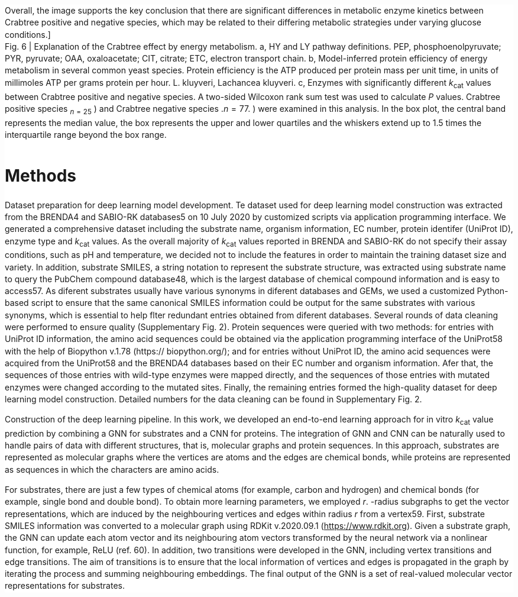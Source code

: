 Overall, the image supports the key conclusion that there are significant differences in metabolic enzyme kinetics between Crabtree positive and negative species, which may be related to their differing metabolic strategies under varying glucose conditions.]  
Fig. 6 | Explanation of the Crabtree effect by energy metabolism. a, HY and LY pathway definitions. PEP, phosphoenolpyruvate; PYR, pyruvate; OAA, oxaloacetate; CIT, citrate; ETC, electron transport chain. b, Model-inferred protein efficiency of energy metabolism in several common yeast species. Protein efficiency is the ATP produced per protein mass per unit time, in units of millimoles ATP per grams protein per hour. L. kluyveri, Lachancea kluyveri. c, Enzymes with significantly different $k _ { \mathrm { c a t } }$ values between Crabtree positive and negative species. A two-sided Wilcoxon rank sum test was used to calculate $P$ values. Crabtree positive species $_ { n = 2 5 }$ ) and Crabtree negative species $. n { = } 7 7 .$ ) were examined in this analysis. In the box plot, the central band represents the median value, the box represents the upper and lower quartiles and the whiskers extend up to 1.5 times the interquartile range beyond the box range.

# Methods

Dataset preparation for deep learning model development. Te dataset used for deep learning model construction was extracted from the BRENDA4 and SABIO-RK databases5 on 10 July 2020 by customized scripts via application programming interface. We generated a comprehensive dataset including the substrate name, organism information, EC number, protein identifer (UniProt ID), enzyme type and $k _ { \mathrm { c a t } }$ values. As the overall majority of $k _ { \mathrm { c a t } }$ values reported in BRENDA and SABIO-RK do not specify their assay conditions, such as $\mathrm { p H }$ and temperature, we decided not to include the features in order to maintain the training dataset size and variety. In addition, substrate SMILES, a string notation to represent the substrate structure, was extracted using substrate name to query the PubChem compound database48, which is the largest database of chemical compound information and is easy to access57. As diferent substrates usually have various synonyms in diferent databases and GEMs, we used a customized Python-based script to ensure that the same canonical SMILES information could be output for the same substrates with various synonyms, which is essential to help flter redundant entries obtained from diferent databases. Several rounds of data cleaning were performed to ensure quality (Supplementary Fig. 2). Protein sequences were queried with two methods: for entries with UniProt ID information, the amino acid sequences could be obtained via the application programming interface of the UniProt58 with the help of Biopython v.1.78 (https:// biopython.org/); and for entries without UniProt ID, the amino acid sequences were acquired from the UniProt58 and the BRENDA4 databases based on their EC number and organism information. Afer that, the sequences of those entries with wild-type enzymes were mapped directly, and the sequences of those entries with mutated enzymes were changed according to the mutated sites. Finally, the remaining entries formed the high-quality dataset for deep learning model construction. Detailed numbers for the data cleaning can be found in Supplementary Fig. 2.

Construction of the deep learning pipeline. In this work, we developed an end-to-end learning approach for in vitro $k _ { \mathrm { c a t } }$ value prediction by combining a GNN for substrates and a CNN for proteins. The integration of GNN and CNN can be naturally used to handle pairs of data with different structures, that is, molecular graphs and protein sequences. In this approach, substrates are represented as molecular graphs where the vertices are atoms and the edges are chemical bonds, while proteins are represented as sequences in which the characters are amino acids.

For substrates, there are just a few types of chemical atoms (for example, carbon and hydrogen) and chemical bonds (for example, single bond and double bond). To obtain more learning parameters, we employed $r .$ -radius subgraphs to get the vector representations, which are induced by the neighbouring vertices and edges within radius $r$ from a vertex59. First, substrate SMILES information was converted to a molecular graph using RDKit v.2020.09.1 (https://www.rdkit.org). Given a substrate graph, the GNN can update each atom vector and its neighbouring atom vectors transformed by the neural network via a nonlinear function, for example, ReLU (ref. 60). In addition, two transitions were developed in the GNN, including vertex transitions and edge transitions. The aim of transitions is to ensure that the local information of vertices and edges is propagated in the graph by iterating the process and summing neighbouring embeddings. The final output of the GNN is a set of real-valued molecular vector representations for substrates.

